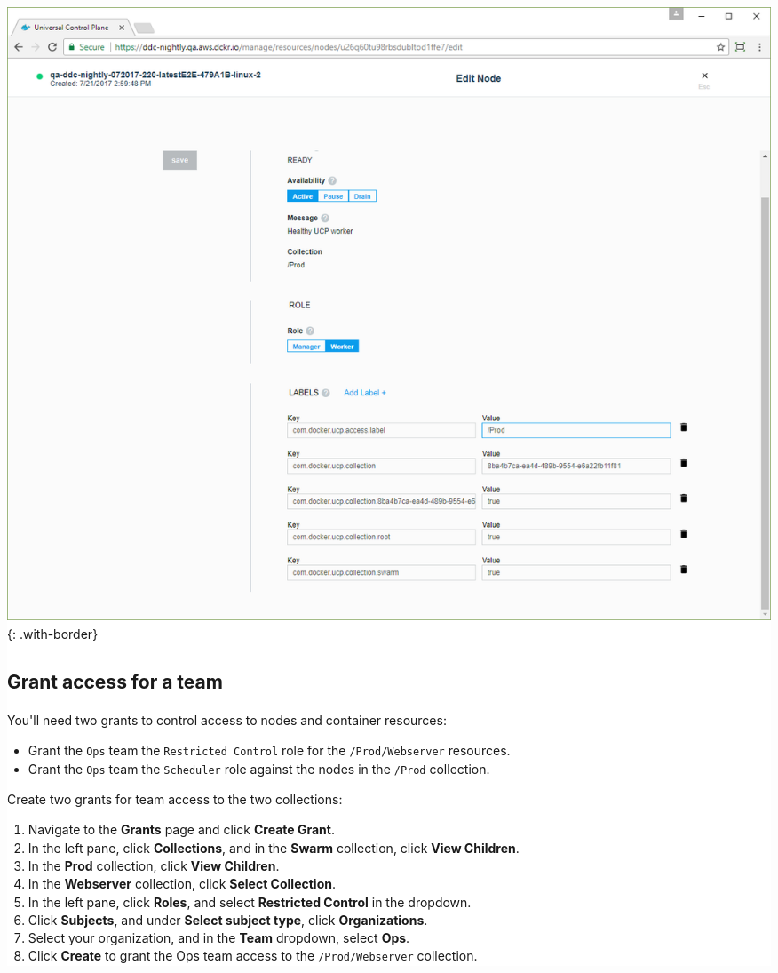 ![](../images/isolate-nodes-1.png){: .with-border}

## Grant access for a team

You'll need two grants to control access to nodes and container resources:

-  Grant the `Ops` team the `Restricted Control` role for the `/Prod/Webserver`
   resources.
-  Grant the `Ops` team the `Scheduler` role against the nodes in the `/Prod`
   collection.

Create two grants for team access to the two collections:

1.  Navigate to the **Grants** page and click **Create Grant**.
2.  In the left pane, click **Collections**, and in the **Swarm** collection,
    click **View Children**.
3.  In the **Prod** collection, click **View Children**.
4.  In the **Webserver** collection, click **Select Collection**.
5.  In the left pane, click **Roles**, and select **Restricted Control**
    in the dropdown.
6.  Click **Subjects**, and under **Select subject type**, click **Organizations**.
7.  Select your organization, and in the **Team** dropdown, select **Ops**.
8.  Click **Create** to grant the Ops team access to the `/Prod/Webserver`
    collection.

